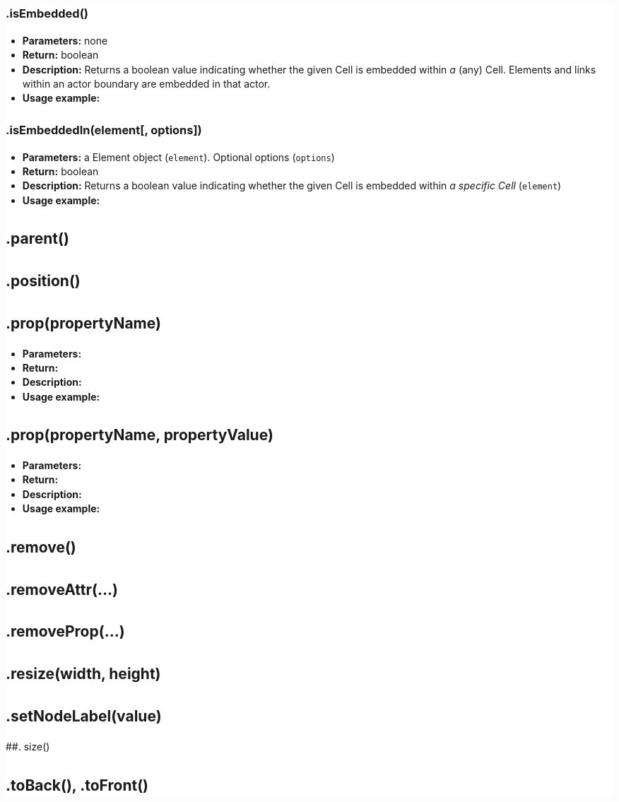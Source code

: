 ### .isEmbedded()
- **Parameters:** none
- **Return:** boolean
- **Description:** Returns a boolean value indicating whether the given Cell is embedded within *a* (any) Cell. Elements and
links within an actor boundary are embedded in that actor.
- **Usage example:**

### .isEmbeddedIn(element[, options])
- **Parameters:** a Element object (`element`). Optional options (`options`)
- **Return:** boolean
- **Description:** Returns a boolean value indicating whether the given Cell is embedded within *a specific Cell* 
(`element`)
- **Usage example:**

## .parent()

## .position()


## .prop(propertyName)
- **Parameters:** 
- **Return:** 
- **Description:** 
- **Usage example:**

## .prop(propertyName, propertyValue)
- **Parameters:** 
- **Return:** 
- **Description:** 
- **Usage example:**

## .remove()

## .removeAttr(...)

## .removeProp(...)

## .resize(width, height)

## .setNodeLabel(value)

##. size()

## .toBack(), .toFront()
